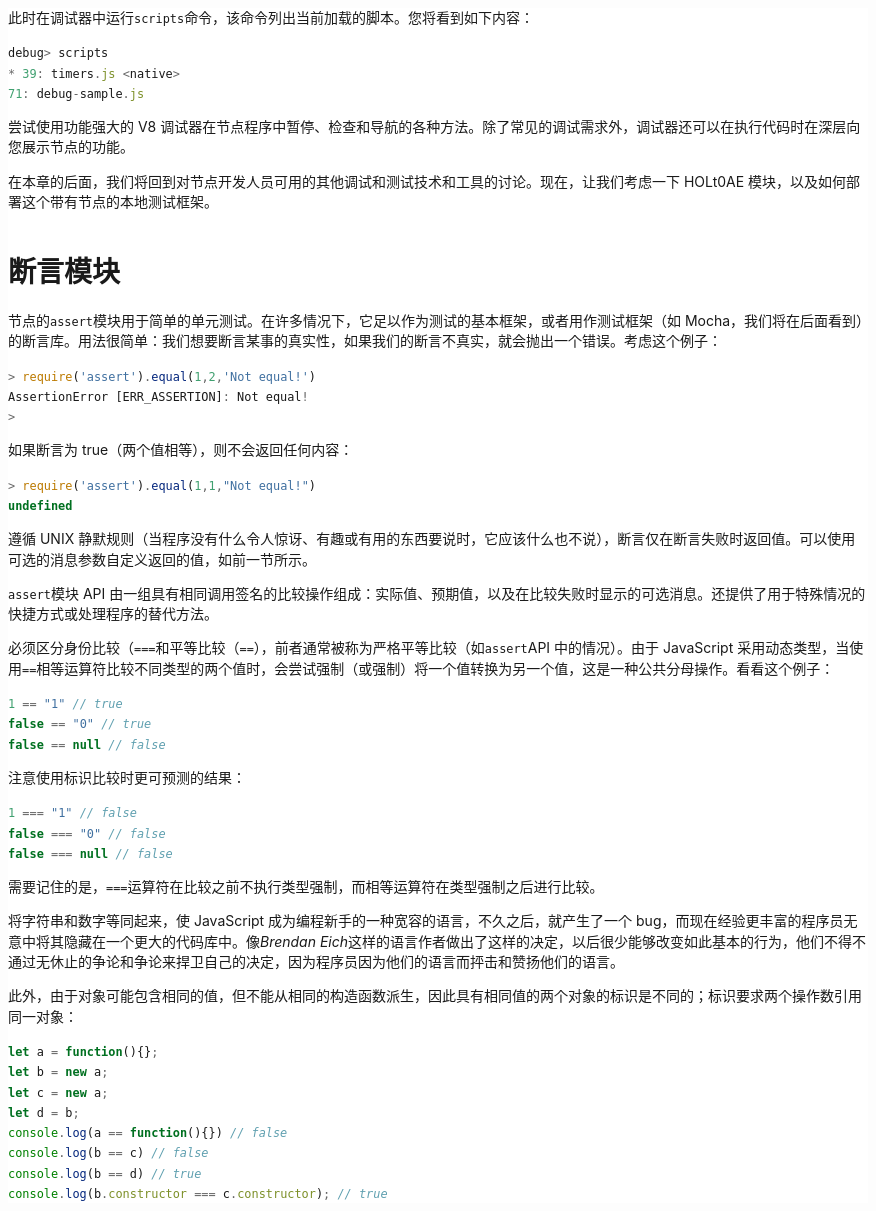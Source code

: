 此时在调试器中运行`scripts`命令，该命令列出当前加载的脚本。您将看到如下内容：

```js
debug> scripts
* 39: timers.js <native>
71: debug-sample.js
```

尝试使用功能强大的 V8 调试器在节点程序中暂停、检查和导航的各种方法。除了常见的调试需求外，调试器还可以在执行代码时在深层向您展示节点的功能。

在本章的后面，我们将回到对节点开发人员可用的其他调试和测试技术和工具的讨论。现在，让我们考虑一下 HOLt0AE 模块，以及如何部署这个带有节点的本地测试框架。

# 断言模块

节点的`assert`模块用于简单的单元测试。在许多情况下，它足以作为测试的基本框架，或者用作测试框架（如 Mocha，我们将在后面看到）的断言库。用法很简单：我们想要断言某事的真实性，如果我们的断言不真实，就会抛出一个错误。考虑这个例子：

```js
> require('assert').equal(1,2,'Not equal!')
AssertionError [ERR_ASSERTION]: Not equal!
>
```

如果断言为 true（两个值相等），则不会返回任何内容：

```js
> require('assert').equal(1,1,"Not equal!")
undefined
```

遵循 UNIX 静默规则（当程序没有什么令人惊讶、有趣或有用的东西要说时，它应该什么也不说），断言仅在断言失败时返回值。可以使用可选的消息参数自定义返回的值，如前一节所示。

`assert`模块 API 由一组具有相同调用签名的比较操作组成：实际值、预期值，以及在比较失败时显示的可选消息。还提供了用于特殊情况的快捷方式或处理程序的替代方法。

必须区分身份比较（`===`和平等比较（`==`），前者通常被称为严格平等比较（如`assert`API 中的情况）。由于 JavaScript 采用动态类型，当使用`==`相等运算符比较不同类型的两个值时，会尝试强制（或强制）将一个值转换为另一个值，这是一种公共分母操作。看看这个例子：

```js
1 == "1" // true
false == "0" // true
false == null // false
```

注意使用标识比较时更可预测的结果：

```js
1 === "1" // false
false === "0" // false
false === null // false
```

需要记住的是，`===`运算符在比较之前不执行类型强制，而相等运算符在类型强制之后进行比较。

将字符串和数字等同起来，使 JavaScript 成为编程新手的一种宽容的语言，不久之后，就产生了一个 bug，而现在经验更丰富的程序员无意中将其隐藏在一个更大的代码库中。像*Brendan Eich*这样的语言作者做出了这样的决定，以后很少能够改变如此基本的行为，他们不得不通过无休止的争论和争论来捍卫自己的决定，因为程序员因为他们的语言而抨击和赞扬他们的语言。

此外，由于对象可能包含相同的值，但不能从相同的构造函数派生，因此具有相同值的两个对象的标识是不同的；标识要求两个操作数引用同一对象：

```js
let a = function(){};
let b = new a;
let c = new a;
let d = b;
console.log(a == function(){}) // false
console.log(b == c) // false
console.log(b == d) // true
console.log(b.constructor === c.constructor); // true
```

